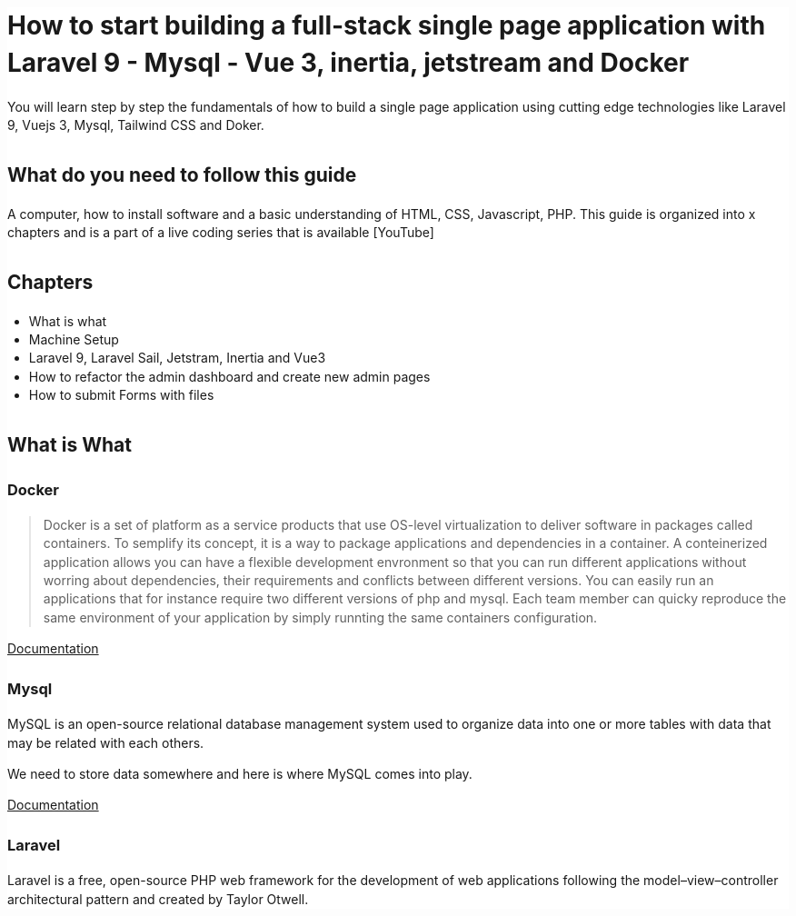 # How to start building a full-stack single page application with Laravel 9 - Mysql - Vue 3, inertia, jetstream and Docker

You will learn step by step the fundamentals of how to build a single page application using cutting edge technologies like Laravel 9, Vuejs 3, Mysql, Tailwind CSS and Doker.

## What do you need to follow this guide

A computer, how to install software and a basic understanding of HTML, CSS, Javascript, PHP.
This guide is organized into x chapters and is a part of a live coding series that is available [YouTube]

## Chapters

- What is what
- Machine Setup
- Laravel 9, Laravel Sail, Jetstram, Inertia and Vue3
- How to refactor the admin dashboard and create new admin pages
- How to submit Forms with files

## What is What

### Docker

>Docker is a set of platform as a service products that use OS-level virtualization to deliver software in packages called containers.
To semplify its concept, it is a way to package applications and dependencies in a container. A conteinerized application allows you can have a flexible development envronment so that you can run different applications without worring about dependencies, their requirements and conflicts between different versions. You can easily run an applications that for instance require two different versions of php and mysql.
Each team member can quicky reproduce the same environment of your application by simply runnting the same containers configuration.

[Documentation](https://www.docker.com/)

### Mysql

MySQL is an open-source relational database management system used to organize data into one or more tables with data that may be related with each others.

We need to store data somewhere and here is where MySQL comes into play.

[Documentation](https://www.mysql.com/)

### Laravel

Laravel is a free, open-source PHP web framework for the development of web applications following the model–view–controller architectural pattern and created by Taylor Otwell.
